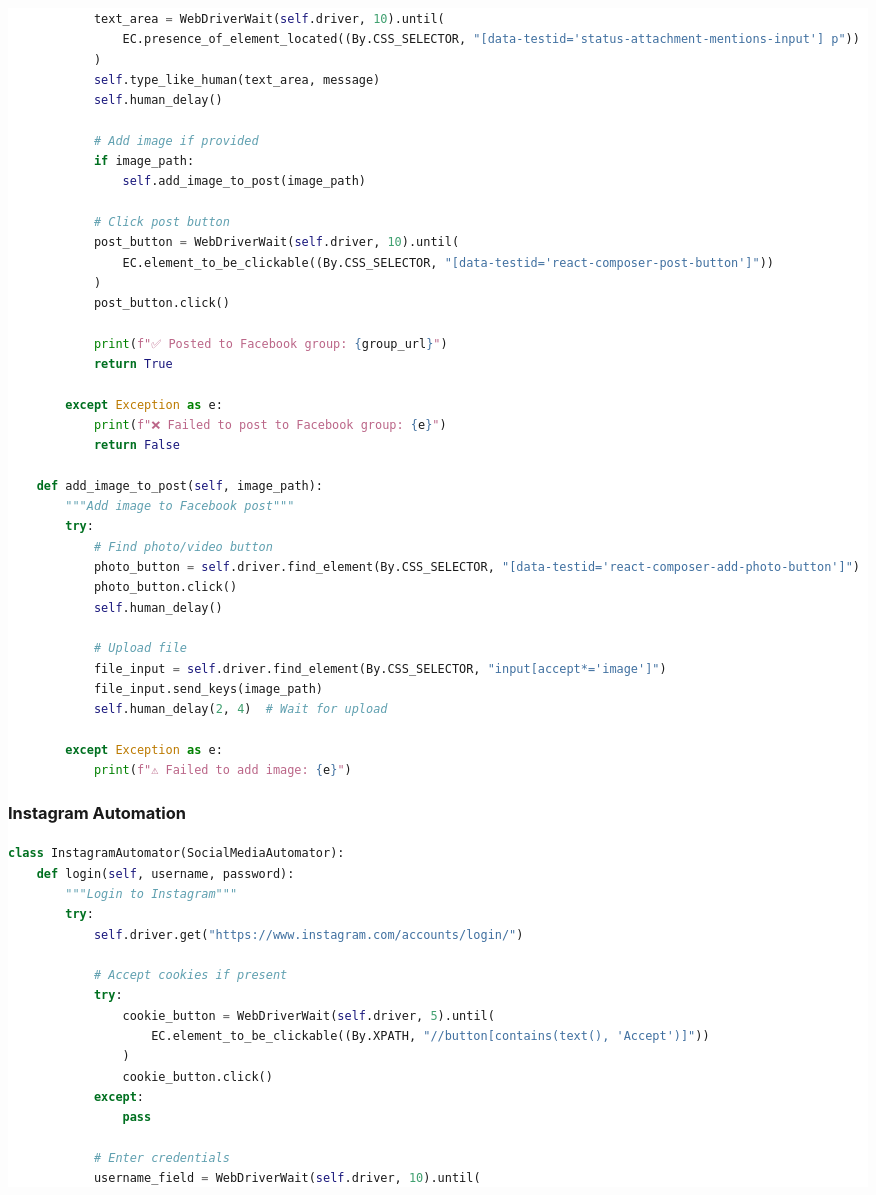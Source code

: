 ```python
            text_area = WebDriverWait(self.driver, 10).until(
                EC.presence_of_element_located((By.CSS_SELECTOR, "[data-testid='status-attachment-mentions-input'] p"))
            )
            self.type_like_human(text_area, message)
            self.human_delay()
            
            # Add image if provided
            if image_path:
                self.add_image_to_post(image_path)
                
            # Click post button
            post_button = WebDriverWait(self.driver, 10).until(
                EC.element_to_be_clickable((By.CSS_SELECTOR, "[data-testid='react-composer-post-button']"))
            )
            post_button.click()
            
            print(f"✅ Posted to Facebook group: {group_url}")
            return True
            
        except Exception as e:
            print(f"❌ Failed to post to Facebook group: {e}")
            return False
            
    def add_image_to_post(self, image_path):
        """Add image to Facebook post"""
        try:
            # Find photo/video button
            photo_button = self.driver.find_element(By.CSS_SELECTOR, "[data-testid='react-composer-add-photo-button']")
            photo_button.click()
            self.human_delay()
            
            # Upload file
            file_input = self.driver.find_element(By.CSS_SELECTOR, "input[accept*='image']")
            file_input.send_keys(image_path)
            self.human_delay(2, 4)  # Wait for upload
            
        except Exception as e:
            print(f"⚠️ Failed to add image: {e}")
```

### Instagram Automation

```python
class InstagramAutomator(SocialMediaAutomator):
    def login(self, username, password):
        """Login to Instagram"""
        try:
            self.driver.get("https://www.instagram.com/accounts/login/")
            
            # Accept cookies if present
            try:
                cookie_button = WebDriverWait(self.driver, 5).until(
                    EC.element_to_be_clickable((By.XPATH, "//button[contains(text(), 'Accept')]"))
                )
                cookie_button.click()
            except:
                pass
            
            # Enter credentials
            username_field = WebDriverWait(self.driver, 10).until(
```